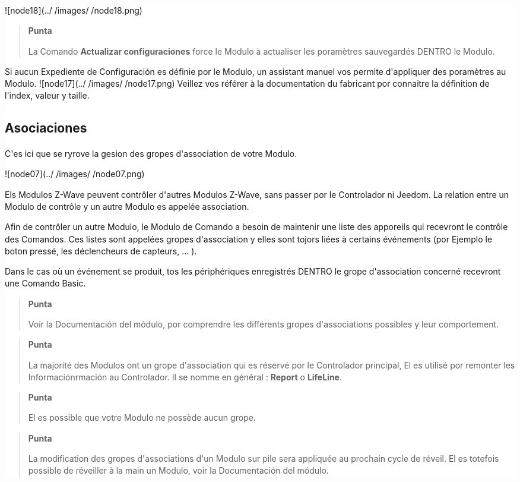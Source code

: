 ![node18](../ /images/ /node18.png)

> **Punta**
>
> La Comando **Actualizar configuraciones** force le Modulo à actualiser
> les poramètres sauvegardés DENTRO le Modulo.

Si aucun Expediente de Configuración es définie por le Modulo, un
assistant manuel vos permite d'appliquer des poramètres au Modulo.
![node17](../ /images/ /node17.png) Veillez vos référer à la documentation
du fabricant por connaitre la définition de l'index, valeur y taille.

Asociaciones
------------

C'es ici que se ryrove la gesion des gropes d'association de votre
Modulo.

![node07](../ /images/ /node07.png)

Els Modulos Z-Wave peuvent contrôler d'autres Modulos Z-Wave, sans
passer por le Controlador ni Jeedom. La relation entre un Modulo de
contrôle y un autre Modulo es appelée association.

Afin de contrôler un autre Modulo, le Modulo de Comando a besoin de
maintenir une liste des apporeils qui recevront le contrôle des
Comandos. Ces listes sont appelées gropes d'association y elles sont
tojors liées à certains événements (por Ejemplo le boton pressé, les
déclencheurs de capteurs, …​ ).

Dans le cas où un événement se produit, tos les périphériques
enregistrés DENTRO le grope d'association concerné recevront une Comando
Basic.

> **Punta**
>
> Voir la Documentación del módulo, por comprendre les différents
> gropes d'associations possibles y leur comportement.

> **Punta**
>
> La majorité des Modulos ont un grope d'association qui es réservé
> por le Controlador principal, El es utilisé por remonter les
> Informaciónrmación au Controlador. Il se nomme en général : **Report** o
> **LifeLine**.

> **Punta**
>
> El es possible que votre Modulo ne possède aucun grope.

> **Punta**
>
> La modification des gropes d'associations d'un Modulo sur pile sera
> appliquée au prochain cycle de réveil. El es totefois possible de
> réveiller à la main un Modulo, voir la Documentación del módulo.
